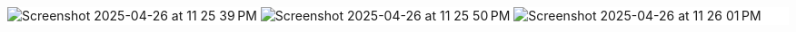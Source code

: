 <img width="1772" alt="Screenshot 2025-04-26 at 11 25 39 PM" src="https://github.com/user-attachments/assets/7b7b2024-3a00-4b68-9e5a-43ab106d358f" />
<img width="1789" alt="Screenshot 2025-04-26 at 11 25 50 PM" src="https://github.com/user-attachments/assets/b5e45827-d03e-460c-8d19-9f87bb91750a" />
<img width="1786" alt="Screenshot 2025-04-26 at 11 26 01 PM" src="https://github.com/user-attachments/assets/52ba4490-f7ec-4282-a69e-cfec298fcc86" />
